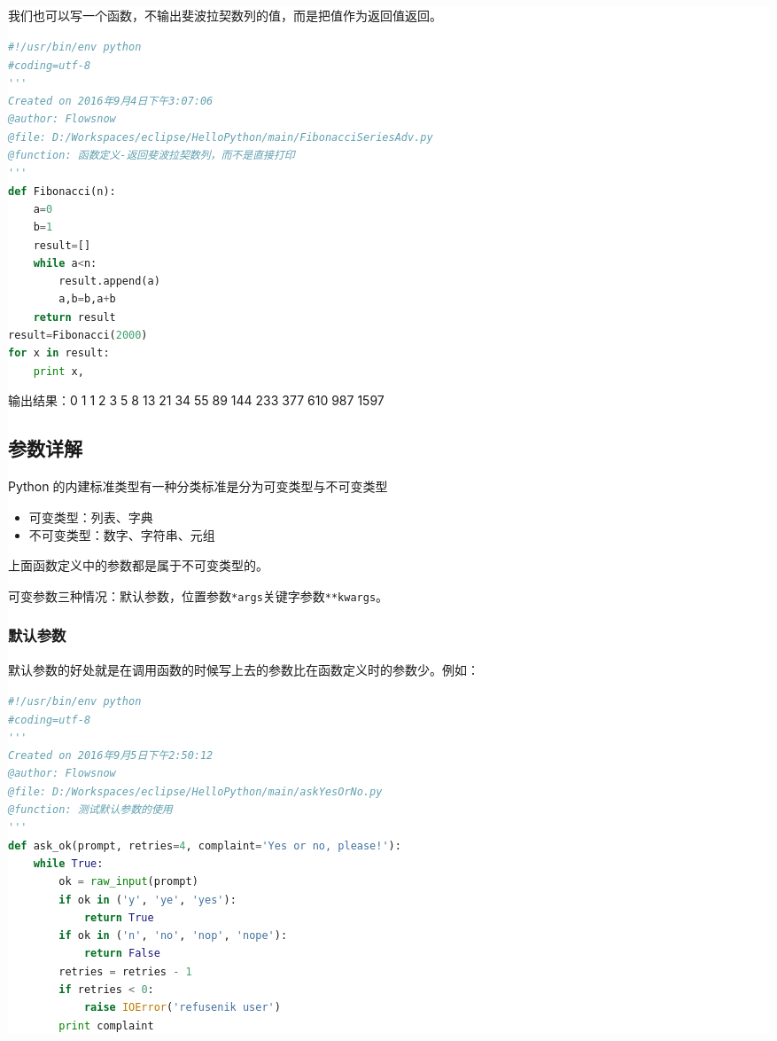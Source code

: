 我们也可以写一个函数，不输出斐波拉契数列的值，而是把值作为返回值返回。

```python
#!/usr/bin/env python 
#coding=utf-8
'''
Created on 2016年9月4日下午3:07:06
@author: Flowsnow
@file: D:/Workspaces/eclipse/HelloPython/main/FibonacciSeriesAdv.py
@function: 函数定义-返回斐波拉契数列，而不是直接打印
'''
def Fibonacci(n):
    a=0
    b=1
    result=[]
    while a<n:
        result.append(a)
        a,b=b,a+b
    return result
result=Fibonacci(2000)
for x in result:
    print x, 
```

输出结果：0 1 1 2 3 5 8 13 21 34 55 89 144 233 377 610 987 1597

## 参数详解

Python 的内建标准类型有一种分类标准是分为可变类型与不可变类型

- 可变类型：列表、字典
- 不可变类型：数字、字符串、元组

上面函数定义中的参数都是属于不可变类型的。

可变参数三种情况：默认参数，位置参数`*args`关键字参数`**kwargs`。

### 默认参数

默认参数的好处就是在调用函数的时候写上去的参数比在函数定义时的参数少。例如：

```python
#!/usr/bin/env python 
#coding=utf-8
'''
Created on 2016年9月5日下午2:50:12
@author: Flowsnow
@file: D:/Workspaces/eclipse/HelloPython/main/askYesOrNo.py
@function: 测试默认参数的使用
'''
def ask_ok(prompt, retries=4, complaint='Yes or no, please!'):
    while True:
        ok = raw_input(prompt)
        if ok in ('y', 'ye', 'yes'):
            return True
        if ok in ('n', 'no', 'nop', 'nope'):
            return False
        retries = retries - 1
        if retries < 0:
            raise IOError('refusenik user')
        print complaint
```
